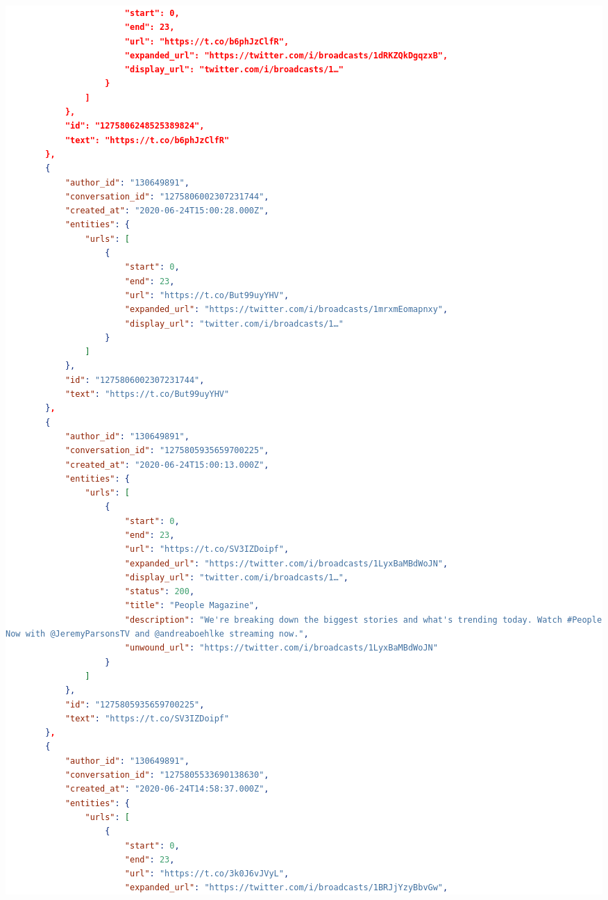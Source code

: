 ```json
                        "start": 0,
                        "end": 23,
                        "url": "https://t.co/b6phJzClfR",
                        "expanded_url": "https://twitter.com/i/broadcasts/1dRKZQkDgqzxB",
                        "display_url": "twitter.com/i/broadcasts/1…"
                    }
                ]
            },
            "id": "1275806248525389824",
            "text": "https://t.co/b6phJzClfR"
        },
        {
            "author_id": "130649891",
            "conversation_id": "1275806002307231744",
            "created_at": "2020-06-24T15:00:28.000Z",
            "entities": {
                "urls": [
                    {
                        "start": 0,
                        "end": 23,
                        "url": "https://t.co/But99uyYHV",
                        "expanded_url": "https://twitter.com/i/broadcasts/1mrxmEomapnxy",
                        "display_url": "twitter.com/i/broadcasts/1…"
                    }
                ]
            },
            "id": "1275806002307231744",
            "text": "https://t.co/But99uyYHV"
        },
        {
            "author_id": "130649891",
            "conversation_id": "1275805935659700225",
            "created_at": "2020-06-24T15:00:13.000Z",
            "entities": {
                "urls": [
                    {
                        "start": 0,
                        "end": 23,
                        "url": "https://t.co/SV3IZDoipf",
                        "expanded_url": "https://twitter.com/i/broadcasts/1LyxBaMBdWoJN",
                        "display_url": "twitter.com/i/broadcasts/1…",
                        "status": 200,
                        "title": "People Magazine",
                        "description": "We're breaking down the biggest stories and what's trending today. Watch #PeopleNow with @JeremyParsonsTV and @andreaboehlke streaming now.",
                        "unwound_url": "https://twitter.com/i/broadcasts/1LyxBaMBdWoJN"
                    }
                ]
            },
            "id": "1275805935659700225",
            "text": "https://t.co/SV3IZDoipf"
        },
        {
            "author_id": "130649891",
            "conversation_id": "1275805533690138630",
            "created_at": "2020-06-24T14:58:37.000Z",
            "entities": {
                "urls": [
                    {
                        "start": 0,
                        "end": 23,
                        "url": "https://t.co/3k0J6vJVyL",
                        "expanded_url": "https://twitter.com/i/broadcasts/1BRJjYzyBbvGw",
```